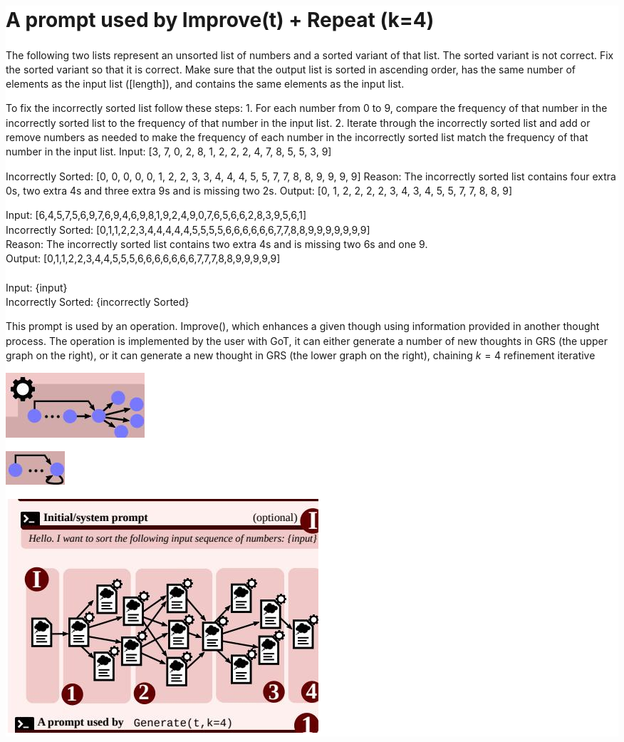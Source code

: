 # A prompt used by Improve(t) + Repeat (k=4)

<Instruction> The following two lists represent an unsorted list of numbers and a sorted variant of that list. The sorted variant is not correct. Fix the sorted variant so that it is correct. Make sure that the output list is sorted in ascending order, has the same number of elements as the input list ([length]), and contains the same elements as the input list. </Instruction>

<Approach>   
To fix the incorrectly sorted list follow these steps: 1. For each number from 0 to 9, compare the frequency of that number in the incorrectly sorted list to the frequency of that number in the input list. 2. Iterate through the incorrectly sorted list and add or remove numbers as needed to make the frequency of each number in the incorrectly sorted list match the frequency of that number in the input list.   
</Approach>   
<Examples>   
Input: [3, 7, 0, 2, 8, 1, 2, 2, 2, 4, 7, 8, 5, 5, 3, 9]

Incorrectly Sorted: [0, 0, 0, 0, 0, 1, 2, 2, 3, 3, 4, 4, 4, 5, 5, 7, 7, 8, 8, 9, 9, 9, 9] Reason: The incorrectly sorted list contains four extra 0s, two extra 4s and three extra 9s and is missing two 2s. Output: [0, 1, 2, 2, 2, 2, 3, 4, 3, 4, 5, 5, 7, 7, 8, 8, 9]

Input: [6,4,5,7,5,6,9,7,6,9,4,6,9,8,1,9,2,4,9,0,7,6,5,6,6,2,8,3,9,5,6,1]  
Incorrectly Sorted: [0,1,1,2,2,3,4,4,4,4,4,5,5,5,5,6,6,6,6,6,6,7,7,8,8,9,9,9,9,9,9,9]  
Reason: The incorrectly sorted list contains two extra 4s and is missing two 6s and one 9.  
Output: [0,1,1,2,2,3,4,4,5,5,5,6,6,6,6,6,6,6,7,7,7,8,8,9,9,9,9,9]  
</Examples>  
Input: {input}  
Incorrectly Sorted: {incorrectly Sorted}

This prompt is used by an operation. Improve(), which enhances a given though using information provided in another thought process. The operation is implemented by the user with GoT, it can either generate a number of new thoughts in GRS (the upper graph on the right), or it can generate a new thought in GRS (the lower graph on the right), chaining  $k = 4$  refinement iterative

![](images/b006d046f1262312768e907479c874ff0190130985d4ef1d2d68392f8ea609c4.jpg)

![](images/0cf7bb4b4a37485048e2e02abd1a477be3d3ab8bde44e645ec70085e87f8265d.jpg)

![](images/d9e6d005412840d8026d6cdbbd82a1e83c265683279f1b1f0168885c982d39a5.jpg)

